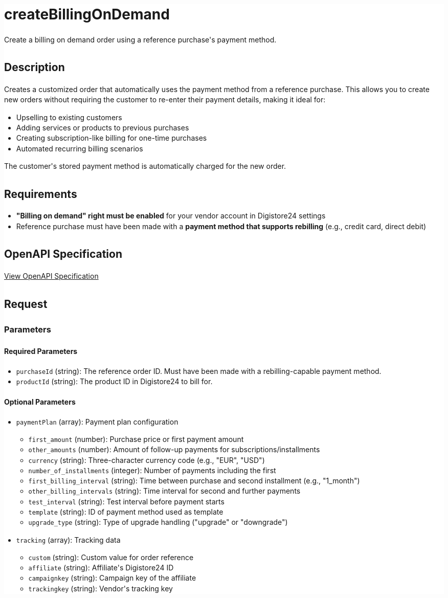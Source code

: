 # createBillingOnDemand

Create a billing on demand order using a reference purchase's payment method.

## Description

Creates a customized order that automatically uses the payment method from a reference purchase. This allows you to create new orders without requiring the customer to re-enter their payment details, making it ideal for:

- Upselling to existing customers
- Adding services or products to previous purchases
- Creating subscription-like billing for one-time purchases
- Automated recurring billing scenarios

The customer's stored payment method is automatically charged for the new order.

## Requirements

- **"Billing on demand" right must be enabled** for your vendor account in Digistore24 settings
- Reference purchase must have been made with a **payment method that supports rebilling** (e.g., credit card, direct debit)

## OpenAPI Specification

[View OpenAPI Specification](https://digistore24.com/api/docs/paths/createBillingOnDemand.yaml)

## Request

### Parameters

#### Required Parameters

- `purchaseId` (string): The reference order ID. Must have been made with a rebilling-capable payment method.
- `productId` (string): The product ID in Digistore24 to bill for.

#### Optional Parameters

- `paymentPlan` (array): Payment plan configuration
  - `first_amount` (number): Purchase price or first payment amount
  - `other_amounts` (number): Amount of follow-up payments for subscriptions/installments
  - `currency` (string): Three-character currency code (e.g., "EUR", "USD")
  - `number_of_installments` (integer): Number of payments including the first
  - `first_billing_interval` (string): Time between purchase and second installment (e.g., "1_month")
  - `other_billing_intervals` (string): Time interval for second and further payments
  - `test_interval` (string): Test interval before payment starts
  - `template` (string): ID of payment method used as template
  - `upgrade_type` (string): Type of upgrade handling ("upgrade" or "downgrade")

- `tracking` (array): Tracking data
  - `custom` (string): Custom value for order reference
  - `affiliate` (string): Affiliate's Digistore24 ID
  - `campaignkey` (string): Campaign key of the affiliate
  - `trackingkey` (string): Vendor's tracking key
